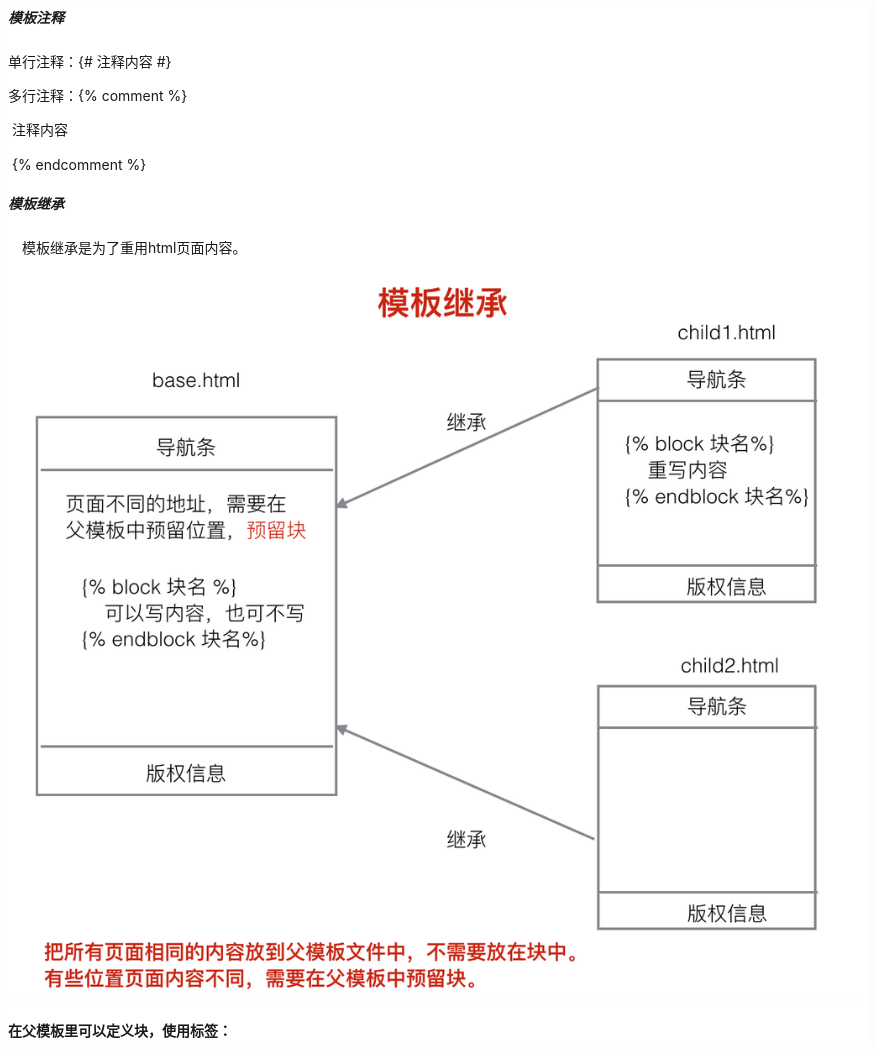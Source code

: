 ##### 模板注释

单行注释：{# 注释内容 #}

多行注释：{% comment %}

​      注释内容

​      {% endcomment %}

##### 模板继承

&emsp;模板继承是为了重用html页面内容。

![](images/模板继承.png)

**在父模板里可以定义块，使用标签：**
